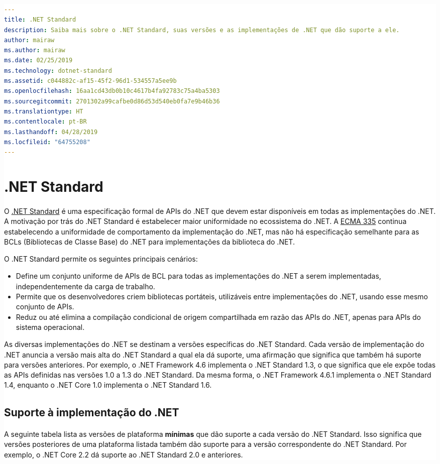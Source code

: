 ```yaml
---
title: .NET Standard
description: Saiba mais sobre o .NET Standard, suas versões e as implementações de .NET que dão suporte a ele.
author: mairaw
ms.author: mairaw
ms.date: 02/25/2019
ms.technology: dotnet-standard
ms.assetid: c044882c-af15-45f2-96d1-534557a5ee9b
ms.openlocfilehash: 16aa1cd43db0b10c4617b4fa92783c75a4ba5303
ms.sourcegitcommit: 2701302a99cafbe0d86d53d540eb0fa7e9b46b36
ms.translationtype: HT
ms.contentlocale: pt-BR
ms.lasthandoff: 04/28/2019
ms.locfileid: "64755208"
---
```

# <a name="net-standard"></a>.NET Standard

O [.NET Standard](https://github.com/dotnet/standard) é uma especificação formal de APIs do .NET que devem estar disponíveis em todas as implementações do .NET. A motivação por trás do .NET Standard é estabelecer maior uniformidade no ecossistema do .NET. A [ECMA 335](https://github.com/dotnet/coreclr/blob/master/Documentation/project-docs/dotnet-standards.md) continua estabelecendo a uniformidade de comportamento da implementação do .NET, mas não há especificação semelhante para as BCLs (Bibliotecas de Classe Base) do .NET para implementações da biblioteca do .NET.

O .NET Standard permite os seguintes principais cenários:

- Define um conjunto uniforme de APIs de BCL para todas as implementações do .NET a serem implementadas, independentemente da carga de trabalho.
- Permite que os desenvolvedores criem bibliotecas portáteis, utilizáveis entre implementações do .NET, usando esse mesmo conjunto de APIs.
- Reduz ou até elimina a compilação condicional de origem compartilhada em razão das APIs do .NET, apenas para APIs do sistema operacional.

As diversas implementações do .NET se destinam a versões específicas do .NET Standard. Cada versão de implementação do .NET anuncia a versão mais alta do .NET Standard a qual ela dá suporte, uma afirmação que significa que também há suporte para versões anteriores. Por exemplo, o .NET Framework 4.6 implementa o .NET Standard 1.3, o que significa que ele expõe todas as APIs definidas nas versões 1.0 a 1.3 do .NET Standard. Da mesma forma, o .NET Framework 4.6.1 implementa o .NET Standard 1.4, enquanto o .NET Core 1.0 implementa o .NET Standard 1.6.

## <a name="net-implementation-support"></a>Suporte à implementação do .NET

A seguinte tabela lista as versões de plataforma **mínimas** que dão suporte a cada versão do .NET Standard. Isso significa que versões posteriores de uma plataforma listada também dão suporte para a versão correspondente do .NET Standard. Por exemplo, o .NET Core 2.2 dá suporte ao .NET Standard 2.0 e anteriores.
